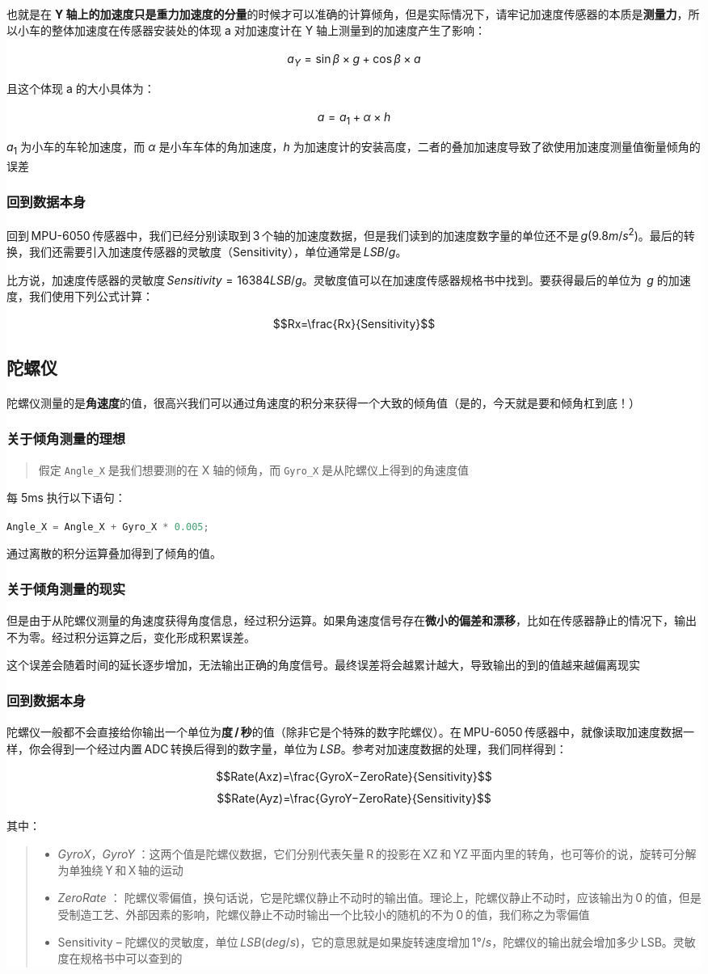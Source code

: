 也就是在 **Y 轴上的加速度只是重力加速度的分量**的时候才可以准确的计算倾角，但是实际情况下，请牢记加速度传感器的本质是**测量力**，所以小车的整体加速度在传感器安装处的体现 a 对加速度计在 Y 轴上测量到的加速度产生了影响：

$$a_Y = \sin \beta \times g + \cos \beta \times a$$

且这个体现 a 的大小具体为：

$$a = a_1 + \alpha \times h$$

$a_1$ 为小车的车轮加速度，而 $\alpha$ 是小车车体的角加速度，$h$ 为加速度计的安装高度，二者的叠加加速度导致了欲使用加速度测量值衡量倾角的误差

### 回到数据本身

回到 MPU-6050 传感器中，我们已经分别读取到 3 个轴的加速度数据，但是我们读到的加速度数字量的单位还不是 $g(9.8m/s^2)$。最后的转换，我们还需要引入加速度传感器的灵敏度（Sensitivity），单位通常是 $LSB/g$。

比方说，加速度传感器的灵敏度 $Sensitivity = 16384LSB/g$。灵敏度值可以在加速度传感器规格书中找到。要获得最后的单位为  $g$ 的加速度，我们使用下列公式计算：

$$Rx=\frac{Rx}{Sensitivity}$$

## 陀螺仪

陀螺仪测量的是**角速度**的值，很高兴我们可以通过角速度的积分来获得一个大致的倾角值（是的，今天就是要和倾角杠到底！）

### 关于倾角测量的理想

> 假定 `Angle_X` 是我们想要测的在 X 轴的倾角，而 `Gyro_X` 是从陀螺仪上得到的角速度值

每 5ms 执行以下语句：

```c
Angle_X = Angle_X + Gyro_X * 0.005;
```

通过离散的积分运算叠加得到了倾角的值。

### 关于倾角测量的现实

但是由于从陀螺仪测量的角速度获得角度信息，经过积分运算。如果角速度信号存在**微小的偏差和漂移**，比如在传感器静止的情况下，输出不为零。经过积分运算之后，变化形成积累误差。

这个误差会随着时间的延长逐步增加，无法输出正确的角度信号。最终误差将会越累计越大，导致输出的到的值越来越偏离现实

### 回到数据本身

陀螺仪一般都不会直接给你输出一个单位为**度 / 秒**的值（除非它是个特殊的数字陀螺仪）。在 MPU-6050 传感器中，就像读取加速度数据一样，你会得到一个经过内置 ADC 转换后得到的数字量，单位为 $LSB$。参考对加速度数据的处理，我们同样得到：

$$Rate(Axz)=\frac{GyroX−ZeroRate}{Sensitivity}$$
$$Rate(Ayz)=\frac{GyroY−ZeroRate}{Sensitivity}$$

其中：

> * $GyroX$，$GyroY$ ：这两个值是陀螺仪数据，它们分别代表矢量 R 的投影在 XZ 和 YZ 平面内里的转角，也可等价的说，旋转可分解为单独绕 Y 和 X 轴的运动
>
> * $ZeroRate$ ： 陀螺仪零偏值，换句话说，它是陀螺仪静止不动时的输出值。理论上，陀螺仪静止不动时，应该输出为 0 的值，但是受制造工艺、外部因素的影响，陀螺仪静止不动时输出一个比较小的随机的不为 0 的值，我们称之为零偏值
>
> * Sensitivity – 陀螺仪的灵敏度，单位 $LSB(deg/s)$，它的意思就是如果旋转速度增加 $1°/s$，陀螺仪的输出就会增加多少 LSB。灵敏度在规格书中可以查到的
